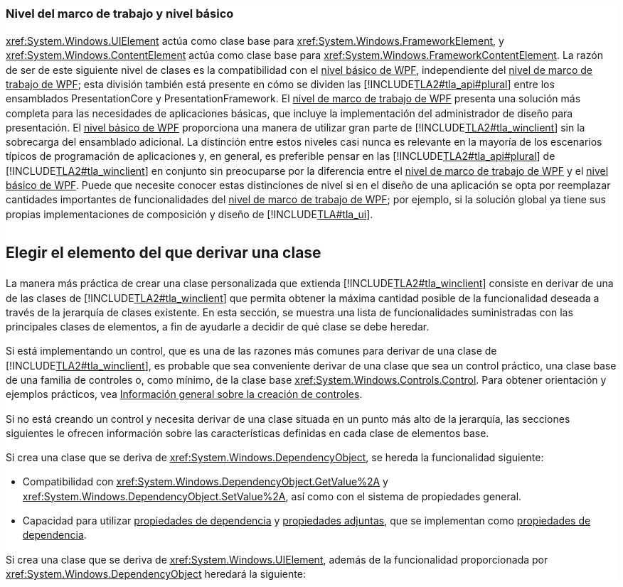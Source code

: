 ### Nivel del marco de trabajo y nivel básico  
 <xref:System.Windows.UIElement> actúa como clase base para <xref:System.Windows.FrameworkElement>, y <xref:System.Windows.ContentElement> actúa como clase base para <xref:System.Windows.FrameworkContentElement>.  La razón de ser de este siguiente nivel de clases es la compatibilidad con el [nivel básico de WPF](GTMT), independiente del [nivel de marco de trabajo de WPF](GTMT); esta división también está presente en cómo se dividen las [!INCLUDE[TLA2#tla_api#plural](../../../../includes/tla2sharptla-apisharpplural-md.md)] entre los ensamblados PresentationCore y PresentationFramework.  El [nivel de marco de trabajo de WPF](GTMT) presenta una solución más completa para las necesidades de aplicaciones básicas, que incluye la implementación del administrador de diseño para presentación.  El [nivel básico de WPF](GTMT) proporciona una manera de utilizar gran parte de [!INCLUDE[TLA2#tla_winclient](../../../../includes/tla2sharptla-winclient-md.md)] sin la sobrecarga del ensamblado adicional.  La distinción entre estos niveles casi nunca es relevante en la mayoría de los escenarios típicos de programación de aplicaciones y, en general, es preferible pensar en las [!INCLUDE[TLA2#tla_api#plural](../../../../includes/tla2sharptla-apisharpplural-md.md)] de [!INCLUDE[TLA2#tla_winclient](../../../../includes/tla2sharptla-winclient-md.md)] en conjunto sin preocuparse por la diferencia entre el [nivel de marco de trabajo de WPF](GTMT) y el [nivel básico de WPF](GTMT).  Puede que necesite conocer estas distinciones de nivel si en el diseño de una aplicación se opta por reemplazar cantidades importantes de funcionalidades del [nivel de marco de trabajo de WPF](GTMT); por ejemplo, si la solución global ya tiene sus propias implementaciones de composición y diseño de [!INCLUDE[TLA#tla_ui](../../../../includes/tlasharptla-ui-md.md)].  
  
<a name="subclassing_elements"></a>   
## Elegir el elemento del que derivar una clase  
 La manera más práctica de crear una clase personalizada que extienda [!INCLUDE[TLA2#tla_winclient](../../../../includes/tla2sharptla-winclient-md.md)] consiste en derivar de una de las clases de [!INCLUDE[TLA2#tla_winclient](../../../../includes/tla2sharptla-winclient-md.md)] que permita obtener la máxima cantidad posible de la funcionalidad deseada a través de la jerarquía de clases existente.  En esta sección, se muestra una lista de funcionalidades suministradas con las principales clases de elementos, a fin de ayudarle a decidir de qué clase se debe heredar.  
  
 Si está implementando un control, que es una de las razones más comunes para derivar de una clase de [!INCLUDE[TLA2#tla_winclient](../../../../includes/tla2sharptla-winclient-md.md)], es probable que sea conveniente derivar de una clase que sea un control práctico, una clase base de una familia de controles o, como mínimo, de la clase base <xref:System.Windows.Controls.Control>.  Para obtener orientación y ejemplos prácticos, vea [Información general sobre la creación de controles](../../../../docs/framework/wpf/controls/control-authoring-overview.md).  
  
 Si no está creando un control y necesita derivar de una clase situada en un punto más alto de la jerarquía, las secciones siguientes le ofrecen información sobre las características definidas en cada clase de elementos base.  
  
 Si crea una clase que se deriva de <xref:System.Windows.DependencyObject>, se hereda la funcionalidad siguiente:  
  
-   Compatibilidad con <xref:System.Windows.DependencyObject.GetValue%2A> y <xref:System.Windows.DependencyObject.SetValue%2A>, así como con el sistema de propiedades general.  
  
-   Capacidad para utilizar [propiedades de dependencia](GTMT) y [propiedades adjuntas](GTMT), que se implementan como [propiedades de dependencia](GTMT).  
  
 Si crea una clase que se deriva de <xref:System.Windows.UIElement>, además de la funcionalidad proporcionada por <xref:System.Windows.DependencyObject> heredará la siguiente:  
  